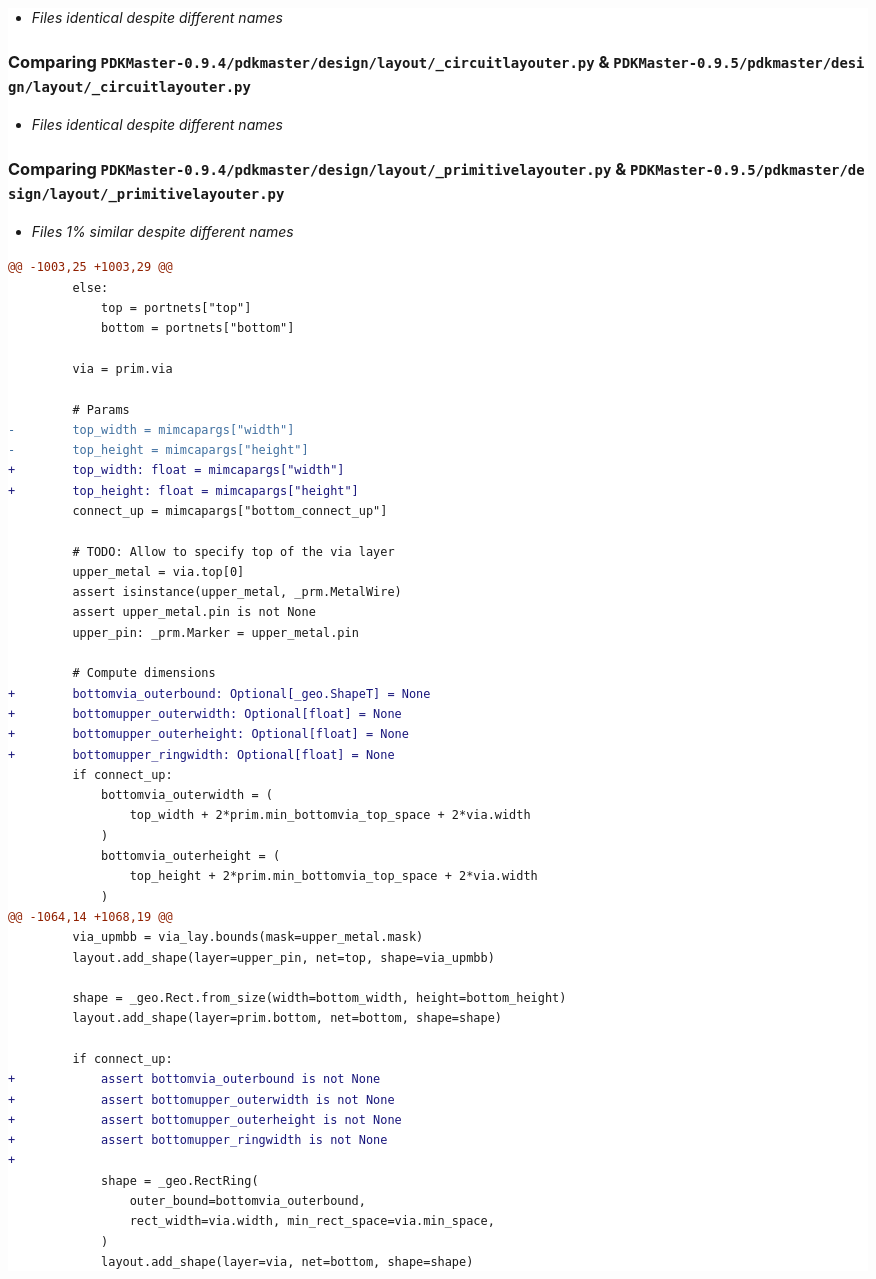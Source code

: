  * *Files identical despite different names*

### Comparing `PDKMaster-0.9.4/pdkmaster/design/layout/_circuitlayouter.py` & `PDKMaster-0.9.5/pdkmaster/design/layout/_circuitlayouter.py`

 * *Files identical despite different names*

### Comparing `PDKMaster-0.9.4/pdkmaster/design/layout/_primitivelayouter.py` & `PDKMaster-0.9.5/pdkmaster/design/layout/_primitivelayouter.py`

 * *Files 1% similar despite different names*

```diff
@@ -1003,25 +1003,29 @@
         else:
             top = portnets["top"]
             bottom = portnets["bottom"]
 
         via = prim.via
 
         # Params
-        top_width = mimcapargs["width"]
-        top_height = mimcapargs["height"]
+        top_width: float = mimcapargs["width"]
+        top_height: float = mimcapargs["height"]
         connect_up = mimcapargs["bottom_connect_up"]
 
         # TODO: Allow to specify top of the via layer
         upper_metal = via.top[0]
         assert isinstance(upper_metal, _prm.MetalWire)
         assert upper_metal.pin is not None
         upper_pin: _prm.Marker = upper_metal.pin
 
         # Compute dimensions
+        bottomvia_outerbound: Optional[_geo.ShapeT] = None
+        bottomupper_outerwidth: Optional[float] = None
+        bottomupper_outerheight: Optional[float] = None
+        bottomupper_ringwidth: Optional[float] = None
         if connect_up:
             bottomvia_outerwidth = (
                 top_width + 2*prim.min_bottomvia_top_space + 2*via.width
             )
             bottomvia_outerheight = (
                 top_height + 2*prim.min_bottomvia_top_space + 2*via.width
             )
@@ -1064,14 +1068,19 @@
         via_upmbb = via_lay.bounds(mask=upper_metal.mask)
         layout.add_shape(layer=upper_pin, net=top, shape=via_upmbb)
 
         shape = _geo.Rect.from_size(width=bottom_width, height=bottom_height)
         layout.add_shape(layer=prim.bottom, net=bottom, shape=shape)
 
         if connect_up:
+            assert bottomvia_outerbound is not None
+            assert bottomupper_outerwidth is not None
+            assert bottomupper_outerheight is not None
+            assert bottomupper_ringwidth is not None
+
             shape = _geo.RectRing(
                 outer_bound=bottomvia_outerbound,
                 rect_width=via.width, min_rect_space=via.min_space,
             )
             layout.add_shape(layer=via, net=bottom, shape=shape)
```